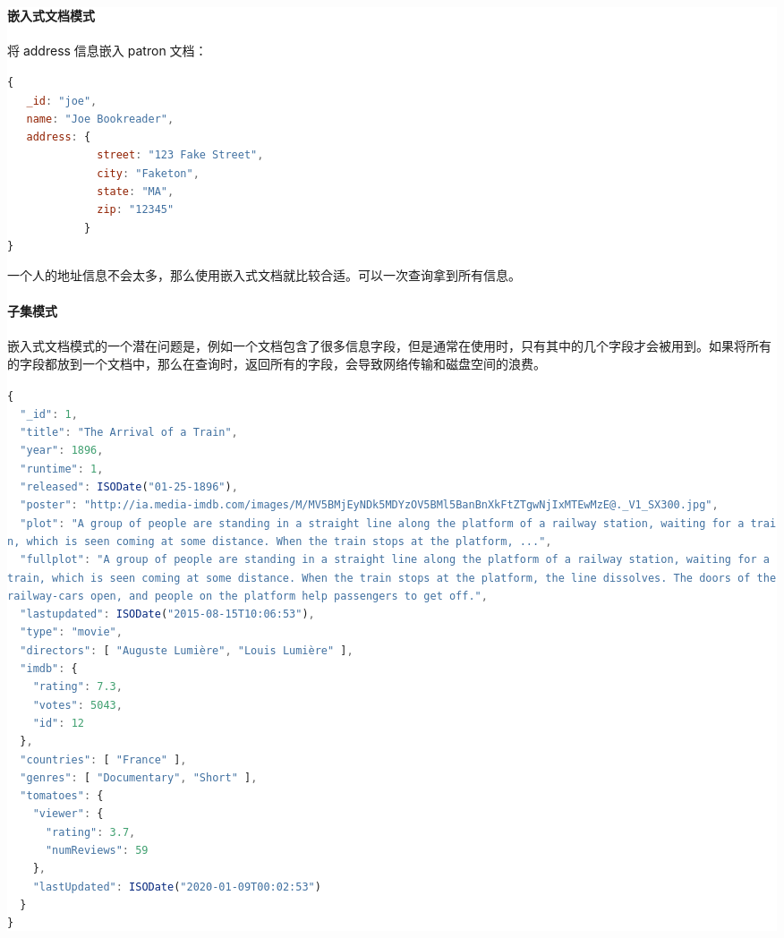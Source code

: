 #### 嵌入式文档模式

将 address 信息嵌入 patron 文档：

```javascript
{
   _id: "joe",
   name: "Joe Bookreader",
   address: {
              street: "123 Fake Street",
              city: "Faketon",
              state: "MA",
              zip: "12345"
            }
}
```

一个人的地址信息不会太多，那么使用嵌入式文档就比较合适。可以一次查询拿到所有信息。

#### 子集模式

嵌入式文档模式的一个潜在问题是，例如一个文档包含了很多信息字段，但是通常在使用时，只有其中的几个字段才会被用到。如果将所有的字段都放到一个文档中，那么在查询时，返回所有的字段，会导致网络传输和磁盘空间的浪费。

```javascript
{
  "_id": 1,
  "title": "The Arrival of a Train",
  "year": 1896,
  "runtime": 1,
  "released": ISODate("01-25-1896"),
  "poster": "http://ia.media-imdb.com/images/M/MV5BMjEyNDk5MDYzOV5BMl5BanBnXkFtZTgwNjIxMTEwMzE@._V1_SX300.jpg",
  "plot": "A group of people are standing in a straight line along the platform of a railway station, waiting for a train, which is seen coming at some distance. When the train stops at the platform, ...",
  "fullplot": "A group of people are standing in a straight line along the platform of a railway station, waiting for a train, which is seen coming at some distance. When the train stops at the platform, the line dissolves. The doors of the railway-cars open, and people on the platform help passengers to get off.",
  "lastupdated": ISODate("2015-08-15T10:06:53"),
  "type": "movie",
  "directors": [ "Auguste Lumière", "Louis Lumière" ],
  "imdb": {
    "rating": 7.3,
    "votes": 5043,
    "id": 12
  },
  "countries": [ "France" ],
  "genres": [ "Documentary", "Short" ],
  "tomatoes": {
    "viewer": {
      "rating": 3.7,
      "numReviews": 59
    },
    "lastUpdated": ISODate("2020-01-09T00:02:53")
  }
}
```
